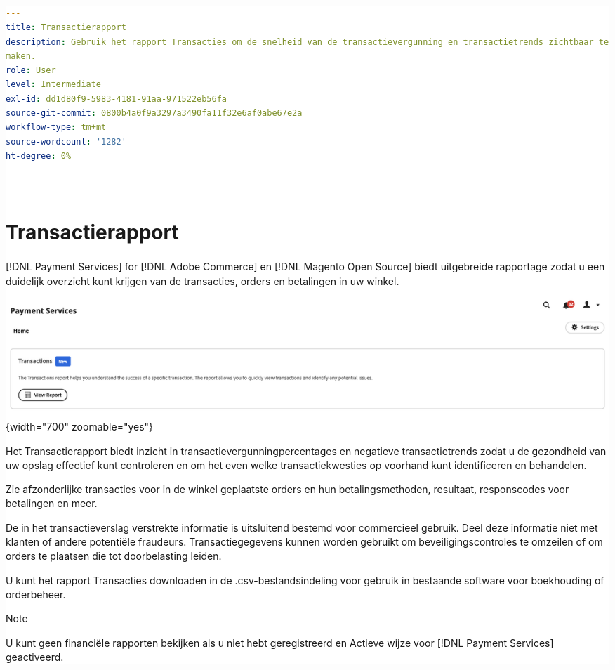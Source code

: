```yaml
---
title: Transactierapport
description: Gebruik het rapport Transacties om de snelheid van de transactievergunning en transactietrends zichtbaar te maken.
role: User
level: Intermediate
exl-id: dd1d80f9-5983-4181-91aa-971522eb56fa
source-git-commit: 0800b4a0f9a3297a3490fa11f32e6af0abe67e2a
workflow-type: tm+mt
source-wordcount: '1282'
ht-degree: 0%

---
```


# Transactierapport

[!DNL Payment Services] for [!DNL Adobe Commerce] en [!DNL Magento Open Source] biedt uitgebreide rapportage zodat u een duidelijk overzicht kunt krijgen van de transacties, orders en betalingen in uw winkel.

![ het rapport van Transacties ](assets/transactions-report.png){width="700" zoomable="yes"}

Het Transactierapport biedt inzicht in transactievergunningpercentages en negatieve transactietrends zodat u de gezondheid van uw opslag effectief kunt controleren en om het even welke transactiekwesties op voorhand kunt identificeren en behandelen.

Zie afzonderlijke transacties voor in de winkel geplaatste orders en hun betalingsmethoden, resultaat, responscodes voor betalingen en meer.

De in het transactieverslag verstrekte informatie is uitsluitend bestemd voor commercieel gebruik. Deel deze informatie niet met klanten of andere potentiële fraudeurs. Transactiegegevens kunnen worden gebruikt om beveiligingscontroles te omzeilen of om orders te plaatsen die tot doorbelasting leiden.

U kunt het rapport Transacties downloaden in de .csv-bestandsindeling voor gebruik in bestaande software voor boekhouding of orderbeheer.

>[!NOTE]
>
>U kunt geen financiële rapporten bekijken als u niet [ hebt geregistreerd en Actieve wijze ](production.md#enable-live-payments) voor [!DNL Payment Services] geactiveerd.
